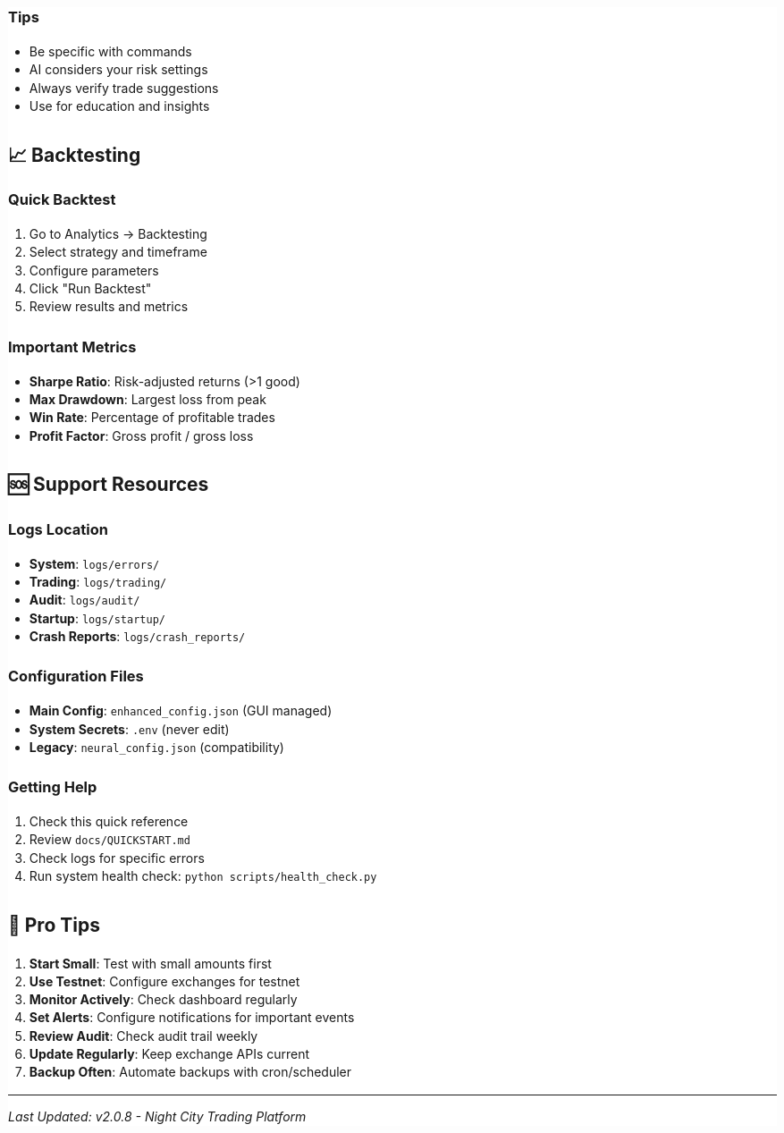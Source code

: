 ### Tips
- Be specific with commands
- AI considers your risk settings
- Always verify trade suggestions
- Use for education and insights

## 📈 Backtesting

### Quick Backtest
1. Go to Analytics → Backtesting
2. Select strategy and timeframe
3. Configure parameters
4. Click "Run Backtest"
5. Review results and metrics

### Important Metrics
- **Sharpe Ratio**: Risk-adjusted returns (>1 good)
- **Max Drawdown**: Largest loss from peak
- **Win Rate**: Percentage of profitable trades
- **Profit Factor**: Gross profit / gross loss

## 🆘 Support Resources

### Logs Location
- **System**: `logs/errors/`
- **Trading**: `logs/trading/`
- **Audit**: `logs/audit/`
- **Startup**: `logs/startup/`
- **Crash Reports**: `logs/crash_reports/`

### Configuration Files
- **Main Config**: `enhanced_config.json` (GUI managed)
- **System Secrets**: `.env` (never edit)
- **Legacy**: `neural_config.json` (compatibility)

### Getting Help
1. Check this quick reference
2. Review `docs/QUICKSTART.md`
3. Check logs for specific errors
4. Run system health check: `python scripts/health_check.py`

## 🎯 Pro Tips

1. **Start Small**: Test with small amounts first
2. **Use Testnet**: Configure exchanges for testnet
3. **Monitor Actively**: Check dashboard regularly
4. **Set Alerts**: Configure notifications for important events
5. **Review Audit**: Check audit trail weekly
6. **Update Regularly**: Keep exchange APIs current
7. **Backup Often**: Automate backups with cron/scheduler

---
*Last Updated: v2.0.8 - Night City Trading Platform*
